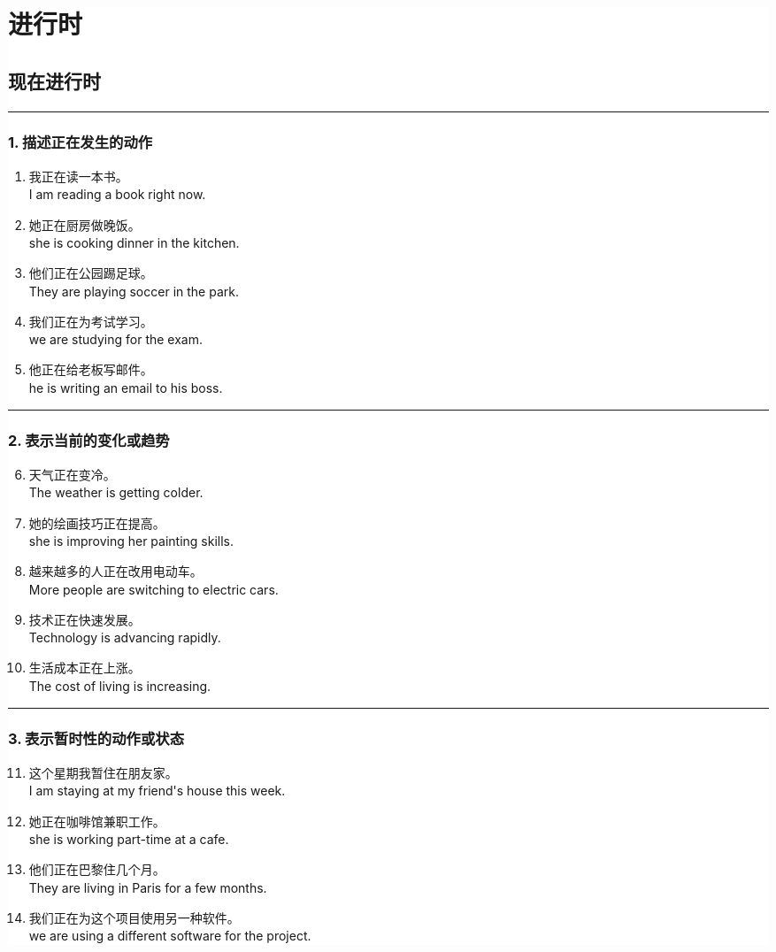 # 进行时

## 现在进行时

---

### **1. 描述正在发生的动作**  
1. 我正在读一本书。     
I am reading a book right now.

2. 她正在厨房做晚饭。   
she is cooking dinner in the kitchen.

3. 他们正在公园踢足球。    
They are playing soccer in the park.

4. 我们正在为考试学习。    
we are studying for the exam.

5. 他正在给老板写邮件。   
he is writing an email to his boss.

---

### **2. 表示当前的变化或趋势**  
6. 天气正在变冷。  
The weather is getting colder.

7. 她的绘画技巧正在提高。  
she is improving her painting skills.

8. 越来越多的人正在改用电动车。  
More people are switching to electric cars.

9. 技术正在快速发展。  
Technology is advancing rapidly.

10. 生活成本正在上涨。  
The cost of living is increasing.
---

### **3. 表示暂时性的动作或状态**  
11. 这个星期我暂住在朋友家。    
I am staying at my friend's house this week.

12. 她正在咖啡馆兼职工作。     
she is working part-time at a cafe.

13. 他们正在巴黎住几个月。  
They are living in Paris for a few months.

14. 我们正在为这个项目使用另一种软件。  
we are using a different software for the project.
